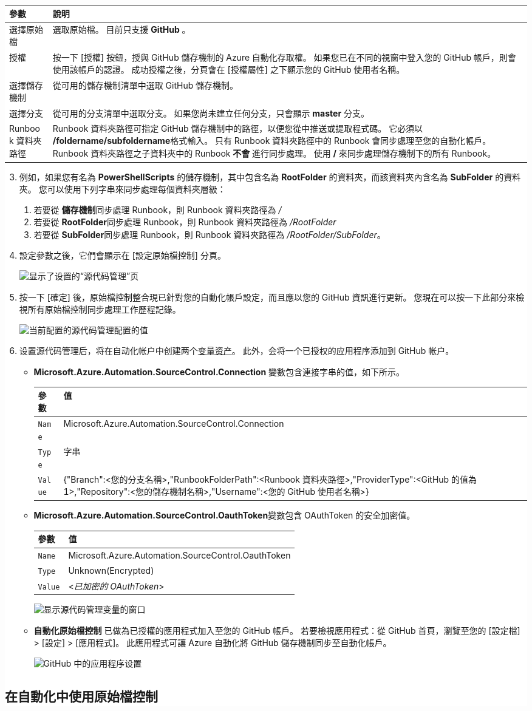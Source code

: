    | **參數** | **說明** |
   |:--- |:--- |
   | 選擇原始檔 |選取原始檔。 目前只支援 **GitHub** 。 |
   | 授權 |按一下 [授權]  按鈕，授與 GitHub 儲存機制的 Azure 自動化存取權。 如果您已在不同的視窗中登入您的 GitHub 帳戶，則會使用該帳戶的認證。 成功授權之後，分頁會在 [授權屬性] 之下顯示您的 GitHub 使用者名稱。 |
   | 選擇儲存機制 |從可用的儲存機制清單中選取 GitHub 儲存機制。 |
   | 選擇分支 |從可用的分支清單中選取分支。 如果您尚未建立任何分支，只會顯示 **master** 分支。 |
   | Runbook 資料夾路徑 |Runbook 資料夾路徑可指定 GitHub 儲存機制中的路徑，以便您從中推送或提取程式碼。 它必須以 **/foldername/subfoldername**格式輸入。 只有 Runbook 資料夾路徑中的 Runbook 會同步處理至您的自動化帳戶。 Runbook 資料夾路徑之子資料夾中的 Runbook **不會** 進行同步處理。 使用 **/** 來同步處理儲存機制下的所有 Runbook。 |
3. 例如，如果您有名為 **PowerShellScripts** 的儲存機制，其中包含名為 **RootFolder** 的資料夾，而該資料夾內含名為 **SubFolder** 的資料夾。 您可以使用下列字串來同步處理每個資料夾層級：

   1. 若要從 **儲存機制**同步處理 Runbook，則 Runbook 資料夾路徑為 */*
   2. 若要從 **RootFolder**同步處理 Runbook，則 Runbook 資料夾路徑為 */RootFolder*
   3. 若要從 **SubFolder**同步處理 Runbook，則 Runbook 資料夾路徑為 */RootFolder/SubFolder*。
4. 設定參數之後，它們會顯示在 [設定原始檔控制] 分頁。  

    ![显示了设置的“源代码管理”页](media/source-control-integration-legacy/automation-SourceControlConfigure.png)
5. 按一下 [確定] 後，原始檔控制整合現已針對您的自動化帳戶設定，而且應以您的 GitHub 資訊進行更新。 您現在可以按一下此部分來檢視所有原始檔控制同步處理工作歷程記錄。  

    ![当前配置的源代码管理配置的值](media/source-control-integration-legacy/automation-RepoValues.png)
6. 设置源代码管理后，将在自动化帐户中创建两个[变量资产](automation-variables.md)。 此外，会将一个已授权的应用程序添加到 GitHub 帐户。

   * **Microsoft.Azure.Automation.SourceControl.Connection** 變數包含連接字串的值，如下所示。  

     | **參數** | **值** |
     |:--- |:--- |
     | `Name`  |Microsoft.Azure.Automation.SourceControl.Connection |
     | `Type`  |字串 |
     | `Value` |{"Branch":\<您的分支名稱>,"RunbookFolderPath":\<Runbook 資料夾路徑>,"ProviderType":\<GitHub 的值為 1>,"Repository":\<您的儲存機制名稱>,"Username":\<您的 GitHub 使用者名稱>} |

   * **Microsoft.Azure.Automation.SourceControl.OauthToken**變數包含 OAuthToken 的安全加密值。  

     |**參數**            |**值** |
     |:---|:---|
     | `Name`  | Microsoft.Azure.Automation.SourceControl.OauthToken |
     | `Type`  | Unknown(Encrypted) |
     | `Value` | <*已加密的 OAuthToken*> |  

     ![显示源代码管理变量的窗口](media/source-control-integration-legacy/automation-Variables.png)  

   * **自動化原始檔控制** 已做為已授權的應用程式加入至您的 GitHub 帳戶。 若要檢視應用程式：從 GitHub 首頁，瀏覽至您的 [設定檔] > [設定] > [應用程式]。 此應用程式可讓 Azure 自動化將 GitHub 儲存機制同步至自動化帳戶。  

     ![GitHub 中的应用程序设置](media/source-control-integration-legacy/automation-GitApplication.png)

## <a name="using-source-control-in-automation"></a>在自動化中使用原始檔控制
